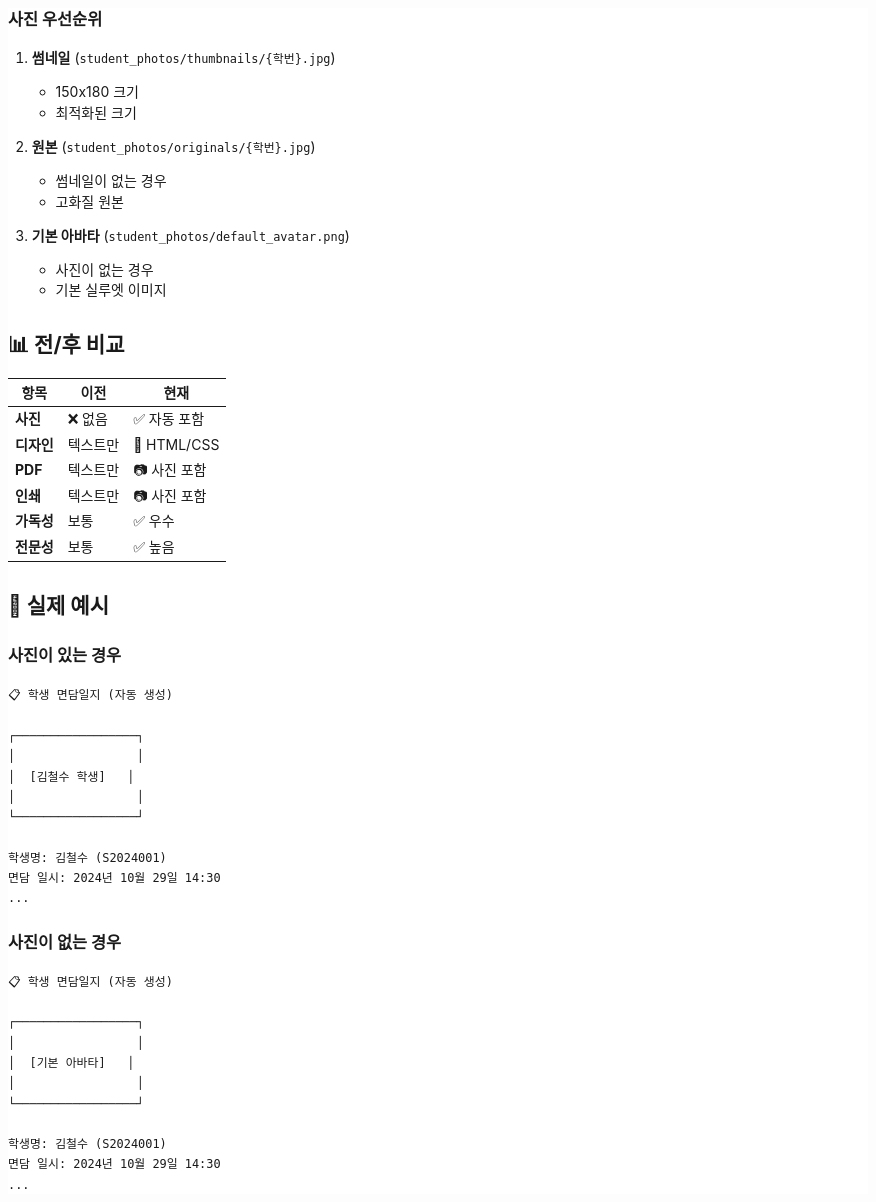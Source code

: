 ### 사진 우선순위

1. **썸네일** (`student_photos/thumbnails/{학번}.jpg`)
   - 150x180 크기
   - 최적화된 크기

2. **원본** (`student_photos/originals/{학번}.jpg`)
   - 썸네일이 없는 경우
   - 고화질 원본

3. **기본 아바타** (`student_photos/default_avatar.png`)
   - 사진이 없는 경우
   - 기본 실루엣 이미지

## 📊 전/후 비교

| 항목 | 이전 | 현재 |
|-----|------|------|
| **사진** | ❌ 없음 | ✅ 자동 포함 |
| **디자인** | 텍스트만 | 🎨 HTML/CSS |
| **PDF** | 텍스트만 | 📷 사진 포함 |
| **인쇄** | 텍스트만 | 📷 사진 포함 |
| **가독성** | 보통 | ✅ 우수 |
| **전문성** | 보통 | ✅ 높음 |

## 🎯 실제 예시

### 사진이 있는 경우

```
📋 학생 면담일지 (자동 생성)

┌─────────────────┐
│                 │
│  [김철수 학생]   │
│                 │
└─────────────────┘

학생명: 김철수 (S2024001)
면담 일시: 2024년 10월 29일 14:30
...
```

### 사진이 없는 경우

```
📋 학생 면담일지 (자동 생성)

┌─────────────────┐
│                 │
│  [기본 아바타]   │
│                 │
└─────────────────┘

학생명: 김철수 (S2024001)
면담 일시: 2024년 10월 29일 14:30
...
```
